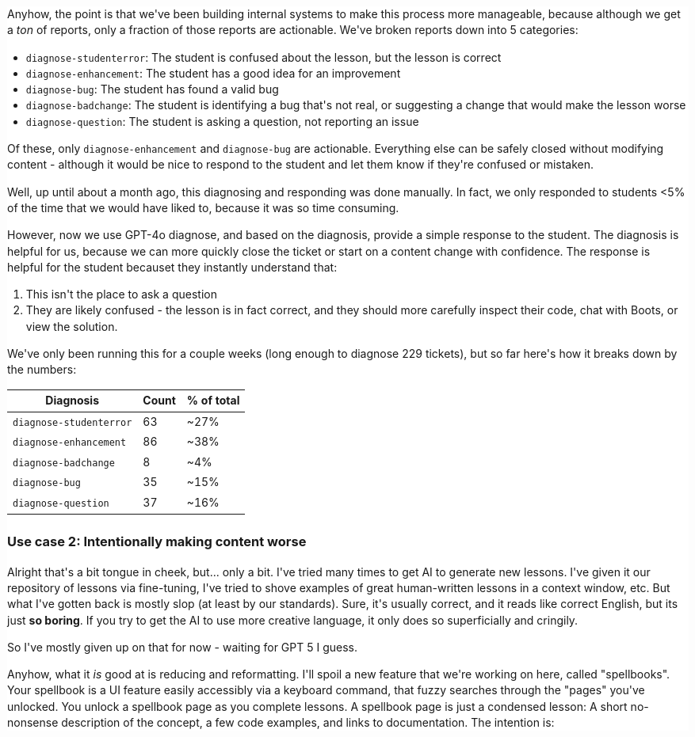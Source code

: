 Anyhow, the point is that we've been building internal systems to make this process more manageable, because although we get a _ton_ of reports, only a fraction of those reports are actionable. We've broken reports down into 5 categories:

- `diagnose-studenterror`: The student is confused about the lesson, but the lesson is correct
- `diagnose-enhancement`: The student has a good idea for an improvement
- `diagnose-bug`: The student has found a valid bug
- `diagnose-badchange`: The student is identifying a bug that's not real, or suggesting a change that would make the lesson worse
- `diagnose-question`: The student is asking a question, not reporting an issue

Of these, only `diagnose-enhancement` and `diagnose-bug` are actionable. Everything else can be safely closed without modifying content - although it would be nice to respond to the student and let them know if they're confused or mistaken.

Well, up until about a month ago, this diagnosing and responding was done manually. In fact, we only responded to students <5% of the time that we would have liked to, because it was so time consuming.

However, now we use GPT-4o diagnose, and based on the diagnosis, provide a simple response to the student. The diagnosis is helpful for us, because we can more quickly close the ticket or start on a content change with confidence. The response is helpful for the student becauset they instantly understand that:

1. This isn't the place to ask a question
2. They are likely confused - the lesson is in fact correct, and they should more carefully inspect their code, chat with Boots, or view the solution.

We've only been running this for a couple weeks (long enough to diagnose 229 tickets), but so far here's how it breaks down by the numbers:

| Diagnosis               | Count | % of total |
| ----------------------- | ----- | ---------- |
| `diagnose-studenterror` | 63    | ~27%       |
| `diagnose-enhancement`  | 86    | ~38%       |
| `diagnose-badchange`    | 8     | ~4%        |
| `diagnose-bug`          | 35    | ~15%       |
| `diagnose-question`     | 37    | ~16%       |

### Use case 2: Intentionally making content worse

Alright that's a bit tongue in cheek, but... only a bit. I've tried many times to get AI to generate new lessons. I've given it our repository of lessons via fine-tuning, I've tried to shove examples of great human-written lessons in a context window, etc. But what I've gotten back is mostly slop (at least by our standards). Sure, it's usually correct, and it reads like correct English, but its just **so boring**. If you try to get the AI to use more creative language, it only does so superficially and cringily.

So I've mostly given up on that for now - waiting for GPT 5 I guess.

Anyhow, what it _is_ good at is reducing and reformatting. I'll spoil a new feature that we're working on here, called "spellbooks". Your spellbook is a UI feature easily accessibly via a keyboard command, that fuzzy searches through the "pages" you've unlocked. You unlock a spellbook page as you complete lessons. A spellbook page is just a condensed lesson: A short no-nonsense description of the concept, a few code examples, and links to documentation. The intention is:

